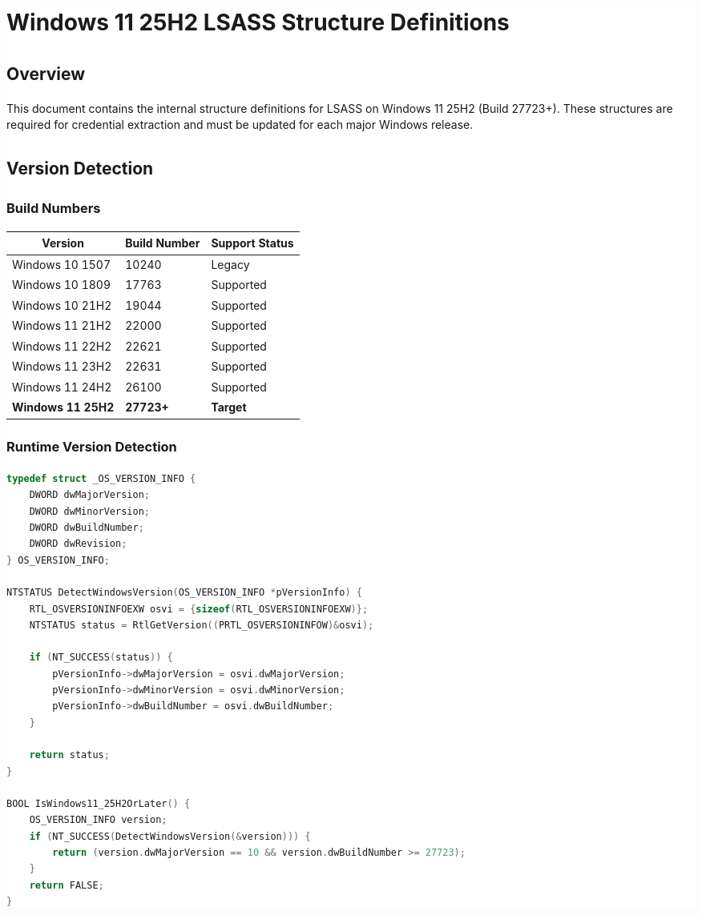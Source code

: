 # Windows 11 25H2 LSASS Structure Definitions

## Overview

This document contains the internal structure definitions for LSASS on Windows 11 25H2 (Build 27723+). These structures are required for credential extraction and must be updated for each major Windows release.

## Version Detection

### Build Numbers

| Version | Build Number | Support Status |
|---------|--------------|----------------|
| Windows 10 1507 | 10240 | Legacy |
| Windows 10 1809 | 17763 | Supported |
| Windows 10 21H2 | 19044 | Supported |
| Windows 11 21H2 | 22000 | Supported |
| Windows 11 22H2 | 22621 | Supported |
| Windows 11 23H2 | 22631 | Supported |
| Windows 11 24H2 | 26100 | Supported |
| **Windows 11 25H2** | **27723+** | **Target** |

### Runtime Version Detection

```c
typedef struct _OS_VERSION_INFO {
    DWORD dwMajorVersion;
    DWORD dwMinorVersion;
    DWORD dwBuildNumber;
    DWORD dwRevision;
} OS_VERSION_INFO;

NTSTATUS DetectWindowsVersion(OS_VERSION_INFO *pVersionInfo) {
    RTL_OSVERSIONINFOEXW osvi = {sizeof(RTL_OSVERSIONINFOEXW)};
    NTSTATUS status = RtlGetVersion((PRTL_OSVERSIONINFOW)&osvi);

    if (NT_SUCCESS(status)) {
        pVersionInfo->dwMajorVersion = osvi.dwMajorVersion;
        pVersionInfo->dwMinorVersion = osvi.dwMinorVersion;
        pVersionInfo->dwBuildNumber = osvi.dwBuildNumber;
    }

    return status;
}

BOOL IsWindows11_25H2OrLater() {
    OS_VERSION_INFO version;
    if (NT_SUCCESS(DetectWindowsVersion(&version))) {
        return (version.dwMajorVersion == 10 && version.dwBuildNumber >= 27723);
    }
    return FALSE;
}
```
